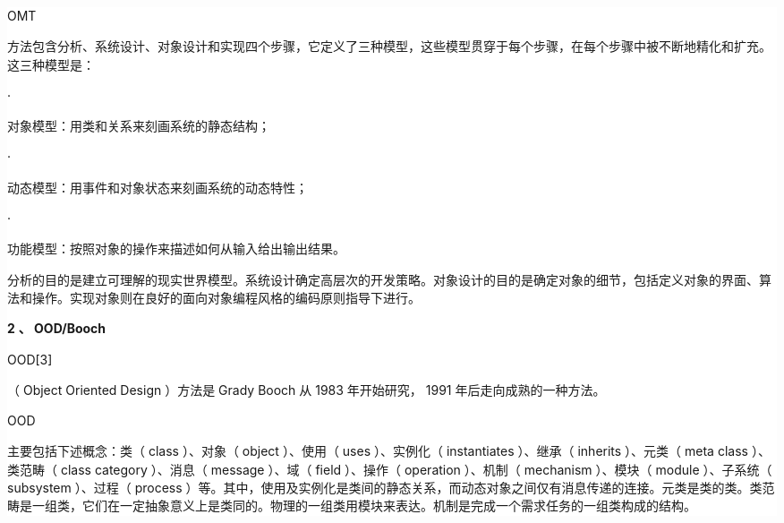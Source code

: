 OMT

方法包含分析、系统设计、对象设计和实现四个步骤，它定义了三种模型，这些模型贯穿于每个步骤，在每个步骤中被不断地精化和扩充。这三种模型是：

·

对象模型：用类和关系来刻画系统的静态结构；

·

动态模型：用事件和对象状态来刻画系统的动态特性；

·

功能模型：按照对象的操作来描述如何从输入给出输出结果。

分析的目的是建立可理解的现实世界模型。系统设计确定高层次的开发策略。对象设计的目的是确定对象的细节，包括定义对象的界面、算法和操作。实现对象则在良好的面向对象编程风格的编码原则指导下进行。

**2**
**、
OOD/Booch**

OOD[3]

（
Object Oriented Design
）方法是
Grady Booch
从
1983
年开始研究，
1991
年后走向成熟的一种方法。

OOD

主要包括下述概念：类（
class
）、对象（
object
）、使用（
uses
）、实例化（
instantiates
）、继承（
inherits
）、元类（
meta class
）、类范畴（
class category
）、消息（
message
）、域（
field
）、操作（
operation
）、机制（
mechanism
）、模块（
module
）、子系统（
subsystem
）、过程（
process
）等。其中，使用及实例化是类间的静态关系，而动态对象之间仅有消息传递的连接。元类是类的类。类范畴是一组类，它们在一定抽象意义上是类同的。物理的一组类用模块来表达。机制是完成一个需求任务的一组类构成的结构。
